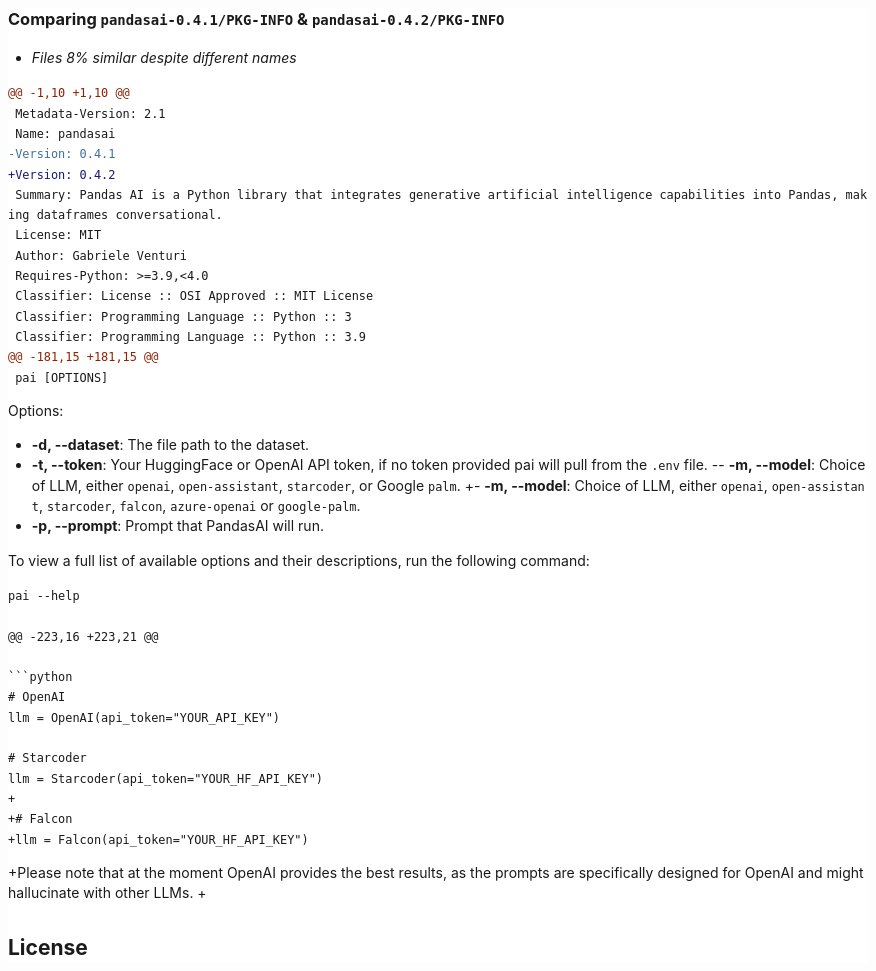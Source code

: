 ### Comparing `pandasai-0.4.1/PKG-INFO` & `pandasai-0.4.2/PKG-INFO`

 * *Files 8% similar despite different names*

```diff
@@ -1,10 +1,10 @@
 Metadata-Version: 2.1
 Name: pandasai
-Version: 0.4.1
+Version: 0.4.2
 Summary: Pandas AI is a Python library that integrates generative artificial intelligence capabilities into Pandas, making dataframes conversational.
 License: MIT
 Author: Gabriele Venturi
 Requires-Python: >=3.9,<4.0
 Classifier: License :: OSI Approved :: MIT License
 Classifier: Programming Language :: Python :: 3
 Classifier: Programming Language :: Python :: 3.9
@@ -181,15 +181,15 @@
 pai [OPTIONS]
 ```
 
 Options:
 
 - **-d, --dataset**: The file path to the dataset.
 - **-t, --token**: Your HuggingFace or OpenAI API token, if no token provided pai will pull from the `.env` file.
-- **-m, --model**: Choice of LLM, either `openai`, `open-assistant`, `starcoder`, or Google `palm`.
+- **-m, --model**: Choice of LLM, either `openai`, `open-assistant`, `starcoder`, `falcon`, `azure-openai` or `google-palm`.
 - **-p, --prompt**: Prompt that PandasAI will run.
 
 To view a full list of available options and their descriptions, run the following command:
 
 ```
 pai --help
 
@@ -223,16 +223,21 @@
 
 ```python
 # OpenAI
 llm = OpenAI(api_token="YOUR_API_KEY")
 
 # Starcoder
 llm = Starcoder(api_token="YOUR_HF_API_KEY")
+
+# Falcon
+llm = Falcon(api_token="YOUR_HF_API_KEY")
 ```
 
+Please note that at the moment OpenAI provides the best results, as the prompts are specifically designed for OpenAI and might hallucinate with other LLMs.
+
 ## License
 